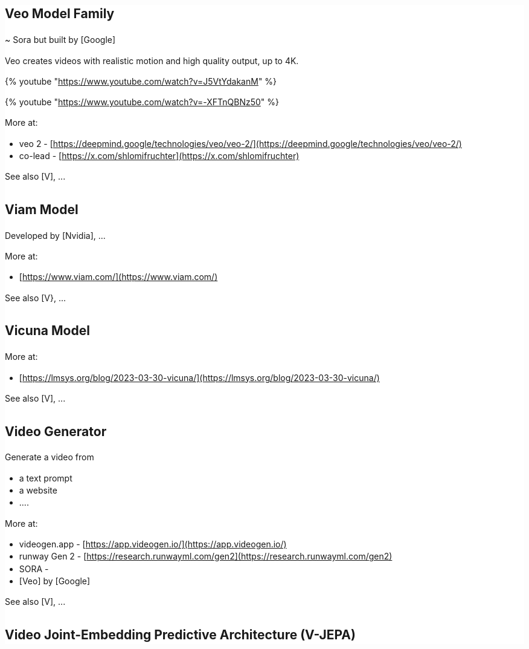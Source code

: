 
## Veo Model Family

 ~ Sora but built by [Google]

 Veo creates videos with realistic motion and high quality output, up to 4K.

 {% youtube "https://www.youtube.com/watch?v=J5VtYdakanM" %}

 {% youtube "https://www.youtube.com/watch?v=-XFTnQBNz50" %}

 More at:

  * veo 2 - [https://deepmind.google/technologies/veo/veo-2/](https://deepmind.google/technologies/veo/veo-2/)
  * co-lead - [https://x.com/shlomifruchter](https://x.com/shlomifruchter)

 See also [V], ...


## Viam Model

 Developed by [Nvidia], ...

 More at:

  * [https://www.viam.com/](https://www.viam.com/)

 See also [V}, ...


## Vicuna Model

More at:

 * [https://lmsys.org/blog/2023-03-30-vicuna/](https://lmsys.org/blog/2023-03-30-vicuna/)

 See also [V], ...


## Video Generator

 Generate a video from

  * a text prompt
  * a website
  * ....

 More at:

  * videogen.app - [https://app.videogen.io/](https://app.videogen.io/)
  * runway Gen 2 - [https://research.runwayml.com/gen2](https://research.runwayml.com/gen2)
  * SORA - 
  * [Veo] by [Google]

 See also [V], ...


## Video Joint-Embedding Predictive Architecture (V-JEPA)
